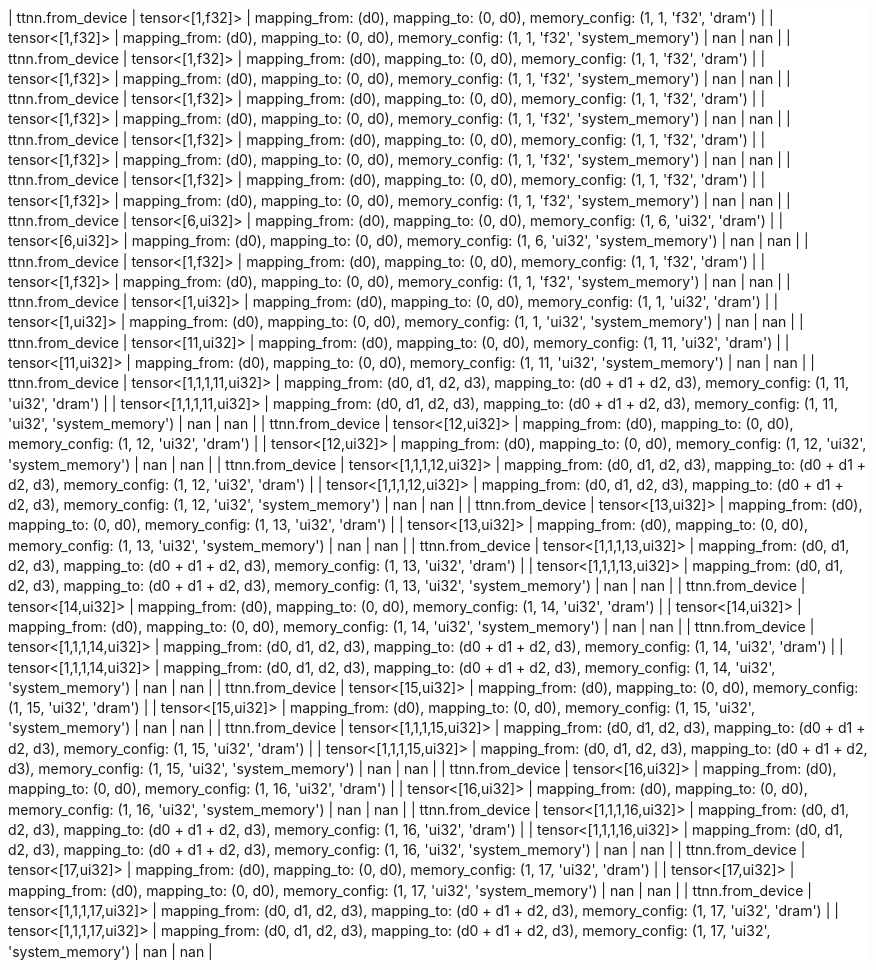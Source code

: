 | ttnn.from_device | tensor<[1,f32]> | mapping_from: (d0), mapping_to: (0, d0), memory_config: (1, 1, 'f32', 'dram') |  | tensor<[1,f32]> | mapping_from: (d0), mapping_to: (0, d0), memory_config: (1, 1, 'f32', 'system_memory') | nan | nan |
| ttnn.from_device | tensor<[1,f32]> | mapping_from: (d0), mapping_to: (0, d0), memory_config: (1, 1, 'f32', 'dram') |  | tensor<[1,f32]> | mapping_from: (d0), mapping_to: (0, d0), memory_config: (1, 1, 'f32', 'system_memory') | nan | nan |
| ttnn.from_device | tensor<[1,f32]> | mapping_from: (d0), mapping_to: (0, d0), memory_config: (1, 1, 'f32', 'dram') |  | tensor<[1,f32]> | mapping_from: (d0), mapping_to: (0, d0), memory_config: (1, 1, 'f32', 'system_memory') | nan | nan |
| ttnn.from_device | tensor<[1,f32]> | mapping_from: (d0), mapping_to: (0, d0), memory_config: (1, 1, 'f32', 'dram') |  | tensor<[1,f32]> | mapping_from: (d0), mapping_to: (0, d0), memory_config: (1, 1, 'f32', 'system_memory') | nan | nan |
| ttnn.from_device | tensor<[1,f32]> | mapping_from: (d0), mapping_to: (0, d0), memory_config: (1, 1, 'f32', 'dram') |  | tensor<[1,f32]> | mapping_from: (d0), mapping_to: (0, d0), memory_config: (1, 1, 'f32', 'system_memory') | nan | nan |
| ttnn.from_device | tensor<[6,ui32]> | mapping_from: (d0), mapping_to: (0, d0), memory_config: (1, 6, 'ui32', 'dram') |  | tensor<[6,ui32]> | mapping_from: (d0), mapping_to: (0, d0), memory_config: (1, 6, 'ui32', 'system_memory') | nan | nan |
| ttnn.from_device | tensor<[1,f32]> | mapping_from: (d0), mapping_to: (0, d0), memory_config: (1, 1, 'f32', 'dram') |  | tensor<[1,f32]> | mapping_from: (d0), mapping_to: (0, d0), memory_config: (1, 1, 'f32', 'system_memory') | nan | nan |
| ttnn.from_device | tensor<[1,ui32]> | mapping_from: (d0), mapping_to: (0, d0), memory_config: (1, 1, 'ui32', 'dram') |  | tensor<[1,ui32]> | mapping_from: (d0), mapping_to: (0, d0), memory_config: (1, 1, 'ui32', 'system_memory') | nan | nan |
| ttnn.from_device | tensor<[11,ui32]> | mapping_from: (d0), mapping_to: (0, d0), memory_config: (1, 11, 'ui32', 'dram') |  | tensor<[11,ui32]> | mapping_from: (d0), mapping_to: (0, d0), memory_config: (1, 11, 'ui32', 'system_memory') | nan | nan |
| ttnn.from_device | tensor<[1,1,1,11,ui32]> | mapping_from: (d0, d1, d2, d3), mapping_to: (d0 + d1 + d2, d3), memory_config: (1, 11, 'ui32', 'dram') |  | tensor<[1,1,1,11,ui32]> | mapping_from: (d0, d1, d2, d3), mapping_to: (d0 + d1 + d2, d3), memory_config: (1, 11, 'ui32', 'system_memory') | nan | nan |
| ttnn.from_device | tensor<[12,ui32]> | mapping_from: (d0), mapping_to: (0, d0), memory_config: (1, 12, 'ui32', 'dram') |  | tensor<[12,ui32]> | mapping_from: (d0), mapping_to: (0, d0), memory_config: (1, 12, 'ui32', 'system_memory') | nan | nan |
| ttnn.from_device | tensor<[1,1,1,12,ui32]> | mapping_from: (d0, d1, d2, d3), mapping_to: (d0 + d1 + d2, d3), memory_config: (1, 12, 'ui32', 'dram') |  | tensor<[1,1,1,12,ui32]> | mapping_from: (d0, d1, d2, d3), mapping_to: (d0 + d1 + d2, d3), memory_config: (1, 12, 'ui32', 'system_memory') | nan | nan |
| ttnn.from_device | tensor<[13,ui32]> | mapping_from: (d0), mapping_to: (0, d0), memory_config: (1, 13, 'ui32', 'dram') |  | tensor<[13,ui32]> | mapping_from: (d0), mapping_to: (0, d0), memory_config: (1, 13, 'ui32', 'system_memory') | nan | nan |
| ttnn.from_device | tensor<[1,1,1,13,ui32]> | mapping_from: (d0, d1, d2, d3), mapping_to: (d0 + d1 + d2, d3), memory_config: (1, 13, 'ui32', 'dram') |  | tensor<[1,1,1,13,ui32]> | mapping_from: (d0, d1, d2, d3), mapping_to: (d0 + d1 + d2, d3), memory_config: (1, 13, 'ui32', 'system_memory') | nan | nan |
| ttnn.from_device | tensor<[14,ui32]> | mapping_from: (d0), mapping_to: (0, d0), memory_config: (1, 14, 'ui32', 'dram') |  | tensor<[14,ui32]> | mapping_from: (d0), mapping_to: (0, d0), memory_config: (1, 14, 'ui32', 'system_memory') | nan | nan |
| ttnn.from_device | tensor<[1,1,1,14,ui32]> | mapping_from: (d0, d1, d2, d3), mapping_to: (d0 + d1 + d2, d3), memory_config: (1, 14, 'ui32', 'dram') |  | tensor<[1,1,1,14,ui32]> | mapping_from: (d0, d1, d2, d3), mapping_to: (d0 + d1 + d2, d3), memory_config: (1, 14, 'ui32', 'system_memory') | nan | nan |
| ttnn.from_device | tensor<[15,ui32]> | mapping_from: (d0), mapping_to: (0, d0), memory_config: (1, 15, 'ui32', 'dram') |  | tensor<[15,ui32]> | mapping_from: (d0), mapping_to: (0, d0), memory_config: (1, 15, 'ui32', 'system_memory') | nan | nan |
| ttnn.from_device | tensor<[1,1,1,15,ui32]> | mapping_from: (d0, d1, d2, d3), mapping_to: (d0 + d1 + d2, d3), memory_config: (1, 15, 'ui32', 'dram') |  | tensor<[1,1,1,15,ui32]> | mapping_from: (d0, d1, d2, d3), mapping_to: (d0 + d1 + d2, d3), memory_config: (1, 15, 'ui32', 'system_memory') | nan | nan |
| ttnn.from_device | tensor<[16,ui32]> | mapping_from: (d0), mapping_to: (0, d0), memory_config: (1, 16, 'ui32', 'dram') |  | tensor<[16,ui32]> | mapping_from: (d0), mapping_to: (0, d0), memory_config: (1, 16, 'ui32', 'system_memory') | nan | nan |
| ttnn.from_device | tensor<[1,1,1,16,ui32]> | mapping_from: (d0, d1, d2, d3), mapping_to: (d0 + d1 + d2, d3), memory_config: (1, 16, 'ui32', 'dram') |  | tensor<[1,1,1,16,ui32]> | mapping_from: (d0, d1, d2, d3), mapping_to: (d0 + d1 + d2, d3), memory_config: (1, 16, 'ui32', 'system_memory') | nan | nan |
| ttnn.from_device | tensor<[17,ui32]> | mapping_from: (d0), mapping_to: (0, d0), memory_config: (1, 17, 'ui32', 'dram') |  | tensor<[17,ui32]> | mapping_from: (d0), mapping_to: (0, d0), memory_config: (1, 17, 'ui32', 'system_memory') | nan | nan |
| ttnn.from_device | tensor<[1,1,1,17,ui32]> | mapping_from: (d0, d1, d2, d3), mapping_to: (d0 + d1 + d2, d3), memory_config: (1, 17, 'ui32', 'dram') |  | tensor<[1,1,1,17,ui32]> | mapping_from: (d0, d1, d2, d3), mapping_to: (d0 + d1 + d2, d3), memory_config: (1, 17, 'ui32', 'system_memory') | nan | nan |